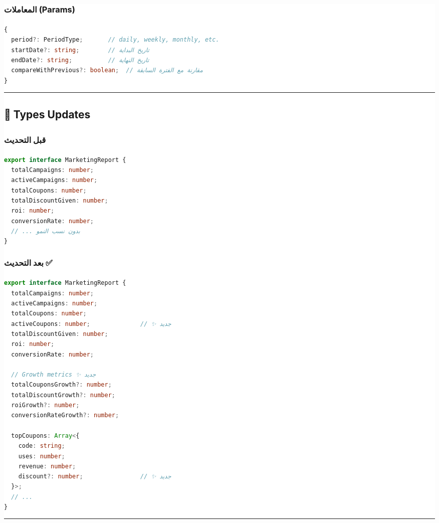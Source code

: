 ### المعاملات (Params)
```typescript
{
  period?: PeriodType;       // daily, weekly, monthly, etc.
  startDate?: string;        // تاريخ البداية
  endDate?: string;          // تاريخ النهاية
  compareWithPrevious?: boolean;  // مقارنة مع الفترة السابقة
}
```

---

## 📝 Types Updates

### قبل التحديث
```typescript
export interface MarketingReport {
  totalCampaigns: number;
  activeCampaigns: number;
  totalCoupons: number;
  totalDiscountGiven: number;
  roi: number;
  conversionRate: number;
  // ... بدون نسب النمو
}
```

### بعد التحديث ✅
```typescript
export interface MarketingReport {
  totalCampaigns: number;
  activeCampaigns: number;
  totalCoupons: number;
  activeCoupons: number;              // ✨ جديد
  totalDiscountGiven: number;
  roi: number;
  conversionRate: number;
  
  // Growth metrics ✨ جديد
  totalCouponsGrowth?: number;
  totalDiscountGrowth?: number;
  roiGrowth?: number;
  conversionRateGrowth?: number;
  
  topCoupons: Array<{
    code: string;
    uses: number;
    revenue: number;
    discount?: number;                // ✨ جديد
  }>;
  // ...
}
```

---